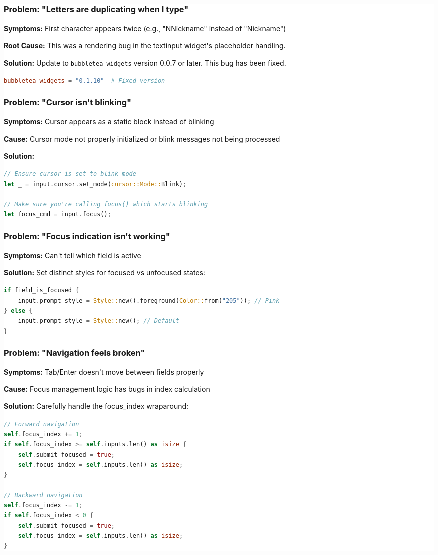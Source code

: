 ### Problem: "Letters are duplicating when I type"

**Symptoms:** First character appears twice (e.g., "NNickname" instead of "Nickname")

**Root Cause:** This was a rendering bug in the textinput widget's placeholder handling.

**Solution:** Update to `bubbletea-widgets` version 0.0.7 or later. This bug has been fixed.

```toml
bubbletea-widgets = "0.1.10"  # Fixed version
```

### Problem: "Cursor isn't blinking"

**Symptoms:** Cursor appears as a static block instead of blinking

**Cause:** Cursor mode not properly initialized or blink messages not being processed

**Solution:**
```rust
// Ensure cursor is set to blink mode
let _ = input.cursor.set_mode(cursor::Mode::Blink);

// Make sure you're calling focus() which starts blinking
let focus_cmd = input.focus();
```

### Problem: "Focus indication isn't working"

**Symptoms:** Can't tell which field is active

**Solution:** Set distinct styles for focused vs unfocused states:
```rust
if field_is_focused {
    input.prompt_style = Style::new().foreground(Color::from("205")); // Pink
} else {
    input.prompt_style = Style::new(); // Default
}
```

### Problem: "Navigation feels broken"

**Symptoms:** Tab/Enter doesn't move between fields properly

**Cause:** Focus management logic has bugs in index calculation

**Solution:** Carefully handle the focus_index wraparound:
```rust
// Forward navigation
self.focus_index += 1;
if self.focus_index >= self.inputs.len() as isize {
    self.submit_focused = true;
    self.focus_index = self.inputs.len() as isize;
}

// Backward navigation  
self.focus_index -= 1;
if self.focus_index < 0 {
    self.submit_focused = true;
    self.focus_index = self.inputs.len() as isize;
}
```

